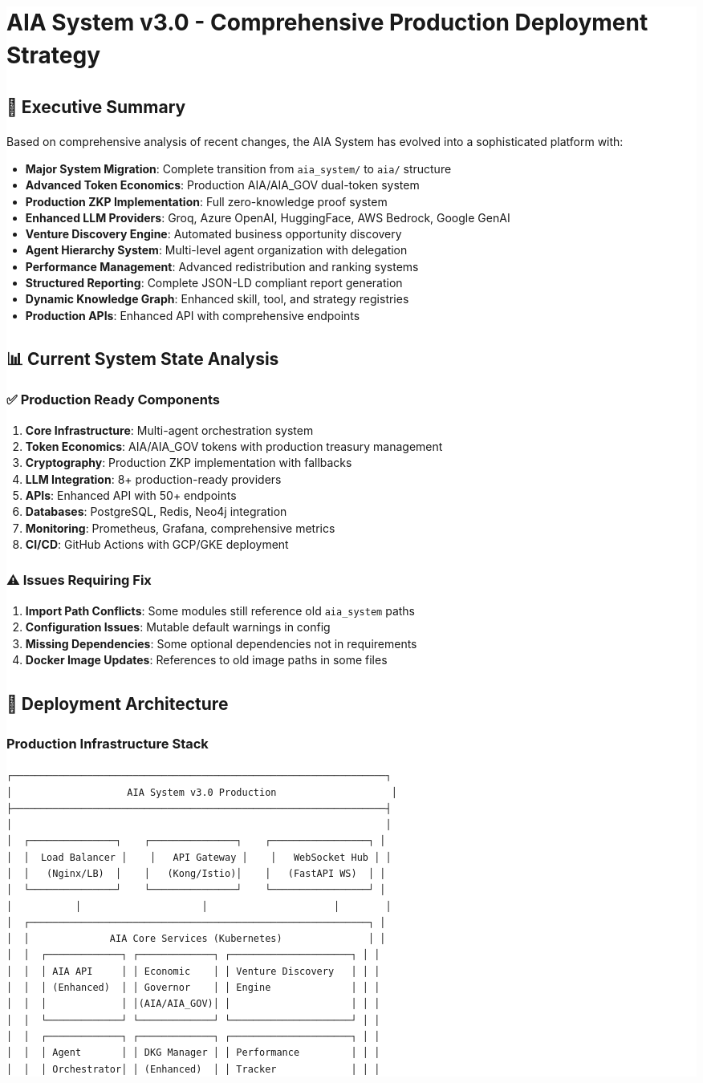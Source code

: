 # AIA System v3.0 - Comprehensive Production Deployment Strategy

## 🎯 Executive Summary

Based on comprehensive analysis of recent changes, the AIA System has evolved into a sophisticated platform with:

- **Major System Migration**: Complete transition from `aia_system/` to `aia/` structure
- **Advanced Token Economics**: Production AIA/AIA_GOV dual-token system
- **Production ZKP Implementation**: Full zero-knowledge proof system
- **Enhanced LLM Providers**: Groq, Azure OpenAI, HuggingFace, AWS Bedrock, Google GenAI
- **Venture Discovery Engine**: Automated business opportunity discovery
- **Agent Hierarchy System**: Multi-level agent organization with delegation
- **Performance Management**: Advanced redistribution and ranking systems
- **Structured Reporting**: Complete JSON-LD compliant report generation
- **Dynamic Knowledge Graph**: Enhanced skill, tool, and strategy registries
- **Production APIs**: Enhanced API with comprehensive endpoints

## 📊 Current System State Analysis

### ✅ Production Ready Components
1. **Core Infrastructure**: Multi-agent orchestration system
2. **Token Economics**: AIA/AIA_GOV tokens with production treasury management
3. **Cryptography**: Production ZKP implementation with fallbacks
4. **LLM Integration**: 8+ production-ready providers
5. **APIs**: Enhanced API with 50+ endpoints
6. **Databases**: PostgreSQL, Redis, Neo4j integration
7. **Monitoring**: Prometheus, Grafana, comprehensive metrics
8. **CI/CD**: GitHub Actions with GCP/GKE deployment

### ⚠️ Issues Requiring Fix
1. **Import Path Conflicts**: Some modules still reference old `aia_system` paths
2. **Configuration Issues**: Mutable default warnings in config
3. **Missing Dependencies**: Some optional dependencies not in requirements
4. **Docker Image Updates**: References to old image paths in some files

## 🚀 Deployment Architecture

### Production Infrastructure Stack
```
┌─────────────────────────────────────────────────────────────────┐
│                    AIA System v3.0 Production                    │
├─────────────────────────────────────────────────────────────────┤
│                                                                 │
│  ┌───────────────┐    ┌───────────────┐    ┌─────────────────┐ │
│  │  Load Balancer │    │   API Gateway │    │   WebSocket Hub │ │
│  │   (Nginx/LB)  │    │   (Kong/Istio)│    │   (FastAPI WS)  │ │
│  └───────────────┘    └───────────────┘    └─────────────────┘ │
│           │                     │                      │        │
│  ┌───────────────────────────────────────────────────────────┐ │
│  │              AIA Core Services (Kubernetes)               │ │
│  │  ┌─────────────┐ ┌─────────────┐ ┌─────────────────────┐ │ │
│  │  │ AIA API     │ │ Economic    │ │ Venture Discovery   │ │ │
│  │  │ (Enhanced)  │ │ Governor    │ │ Engine              │ │ │
│  │  │             │ │(AIA/AIA_GOV)│ │                     │ │ │
│  │  └─────────────┘ └─────────────┘ └─────────────────────┘ │ │
│  │  ┌─────────────┐ ┌─────────────┐ ┌─────────────────────┐ │ │
│  │  │ Agent       │ │ DKG Manager │ │ Performance         │ │ │
│  │  │ Orchestrator│ │ (Enhanced)  │ │ Tracker             │ │ │
```